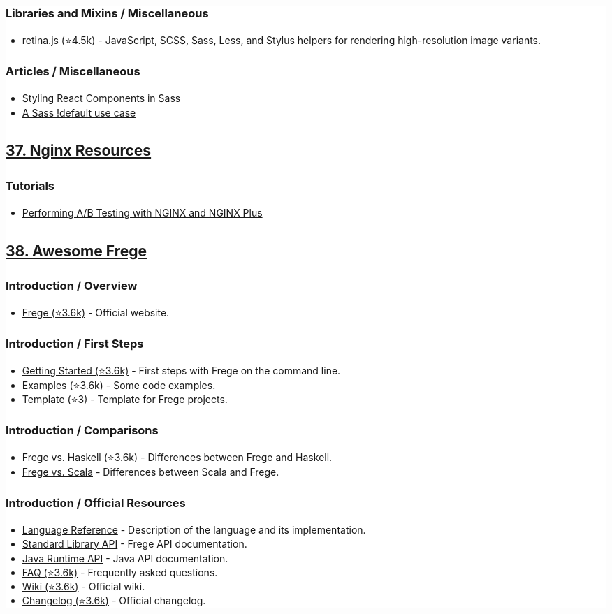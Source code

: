 ### Libraries and Mixins / Miscellaneous

*   [retina.js (⭐4.5k)](https://github.com/imulus/retinajs) - JavaScript, SCSS, Sass, Less, and Stylus helpers for rendering high-resolution image variants.

### Articles / Miscellaneous

*   [Styling React Components in Sass](http://hugogiraudel.com/2015/06/18/styling-react-components-in-sass/)
*   [A Sass !default use case](https://robots.thoughtbot.com/sass-default)

## [37. Nginx Resources](/content/fcambus/nginx-resources/week/README.md)

### Tutorials

*   [Performing A/B Testing with NGINX and NGINX Plus](https://www.nginx.com/blog/performing-a-b-testing-nginx-plus/)

## [38. Awesome Frege](/content/sfischer13/awesome-frege/week/README.md)

### Introduction / Overview

*   [Frege (⭐3.6k)](https://github.com/Frege/frege) - Official website.

### Introduction / First Steps

*   [Getting Started (⭐3.6k)](https://github.com/Frege/frege/wiki/Getting-Started) - First steps with Frege on the command line.
*   [Examples (⭐3.6k)](https://github.com/Frege/frege/tree/master/examples) - Some code examples.
*   [Template (⭐3)](https://github.com/tfausak/fregexample) - Template for Frege projects.

### Introduction / Comparisons

*   [Frege vs. Haskell (⭐3.6k)](https://github.com/Frege/frege/wiki/Differences-between-Frege-and-Haskell) - Differences between Frege and Haskell.
*   [Frege vs. Scala](https://stackoverflow.com/questions/17905322/what-are-the-main-differences-between-scala-and-frege-in-programming-paradigms) - Differences between Scala and Frege.

### Introduction / Official Resources

*   [Language Reference](http://www.frege-lang.org/doc/Language.pdf) - Description of the language and its implementation.
*   [Standard Library API](http://www.frege-lang.org/doc/fregedoc.html) - Frege API documentation.
*   [Java Runtime API](http://www.frege-lang.org/doc/index.html) - Java API documentation.
*   [FAQ (⭐3.6k)](https://github.com/Frege/frege/wiki/Frequently-Asked-Questions) - Frequently asked questions.
*   [Wiki (⭐3.6k)](https://github.com/Frege/frege/wiki) - Official wiki.
*   [Changelog (⭐3.6k)](https://github.com/Frege/frege/wiki/New-or-Changed-Features) - Official changelog.
